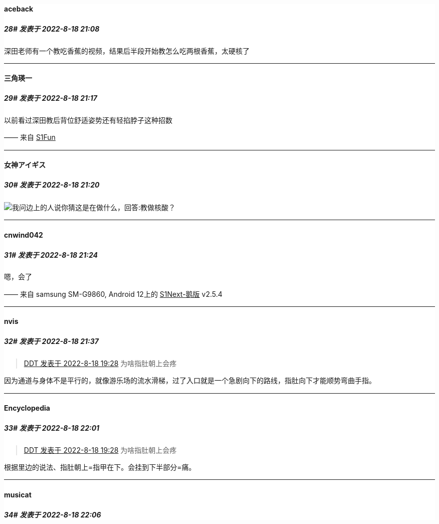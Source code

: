 ####  aceback  
##### 28#       发表于 2022-8-18 21:08

深田老师有一个教吃香蕉的视频，结果后半段开始教怎么吃两根香蕉，太硬核了

*****

####  三角瑛一  
##### 29#       发表于 2022-8-18 21:17

以前看过深田教后背位舒适姿势还有轻掐脖子这种招数

—— 来自 [S1Fun](https://s1fun.koalcat.com)

*****

####  女神アイギス  
##### 30#       发表于 2022-8-18 21:20

<img src="https://static.saraba1st.com/image/smiley/face2017/066.png" referrerpolicy="no-referrer">我问边上的人说你猜这是在做什么，回答:教做核酸？



*****

####  cnwind042  
##### 31#       发表于 2022-8-18 21:24

嗯，会了

—— 来自 samsung SM-G9860, Android 12上的 [S1Next-鹅版](https://github.com/ykrank/S1-Next/releases) v2.5.4

*****

####  nvis  
##### 32#       发表于 2022-8-18 21:37

<blockquote><a href="httphttps://bbs.saraba1st.com/2b/forum.php?mod=redirect&amp;goto=findpost&amp;pid=57122576&amp;ptid=2087707" target="_blank">DDT 发表于 2022-8-18 19:28</a>
为啥指肚朝上会疼</blockquote>
因为通道与身体不是平行的，就像游乐场的流水滑梯，过了入口就是一个急剧向下的路线，指肚向下才能顺势弯曲手指。

*****

####  Encyclopedia  
##### 33#       发表于 2022-8-18 22:01

<blockquote><a href="httphttps://bbs.saraba1st.com/2b/forum.php?mod=redirect&amp;goto=findpost&amp;pid=57122576&amp;ptid=2087707" target="_blank">DDT 发表于 2022-8-18 19:28</a>
为啥指肚朝上会疼</blockquote>
根据里边的说法、指肚朝上=指甲在下。会挂到下半部分=痛。

*****

####  musicat  
##### 34#       发表于 2022-8-18 22:06

